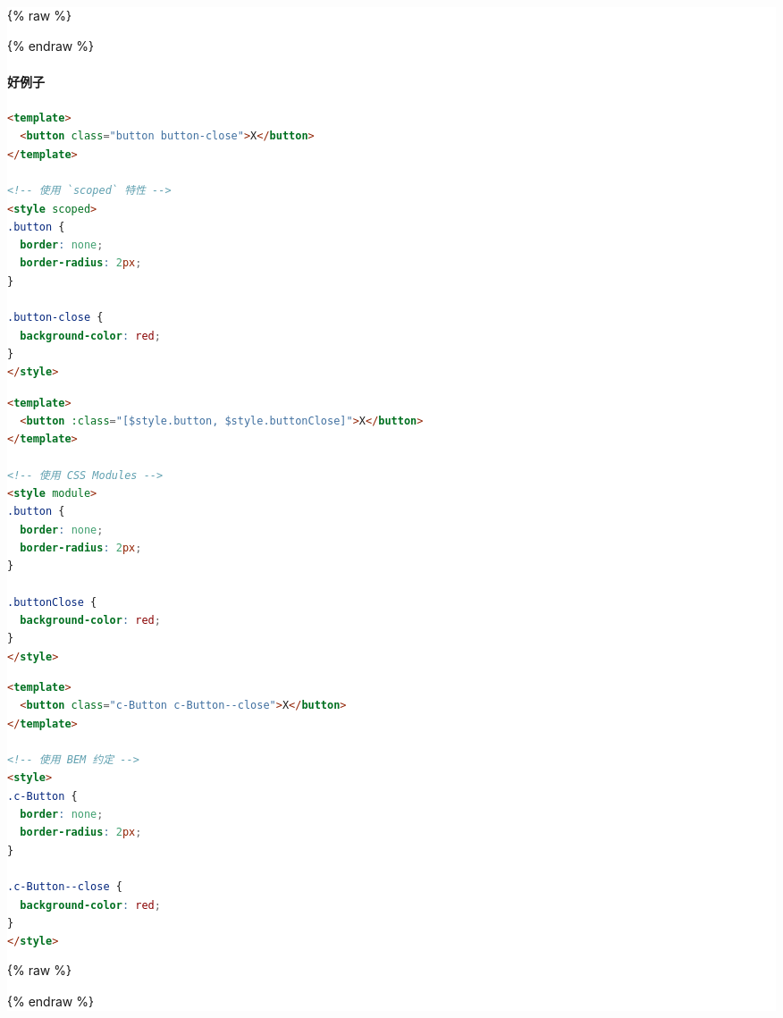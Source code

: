 {% raw %}<div class="style-example example-good">{% endraw %}
#### 好例子

``` html
<template>
  <button class="button button-close">X</button>
</template>

<!-- 使用 `scoped` 特性 -->
<style scoped>
.button {
  border: none;
  border-radius: 2px;
}

.button-close {
  background-color: red;
}
</style>
```

``` html
<template>
  <button :class="[$style.button, $style.buttonClose]">X</button>
</template>

<!-- 使用 CSS Modules -->
<style module>
.button {
  border: none;
  border-radius: 2px;
}

.buttonClose {
  background-color: red;
}
</style>
```

``` html
<template>
  <button class="c-Button c-Button--close">X</button>
</template>

<!-- 使用 BEM 约定 -->
<style>
.c-Button {
  border: none;
  border-radius: 2px;
}

.c-Button--close {
  background-color: red;
}
</style>
```
{% raw %}</div>{% endraw %}
